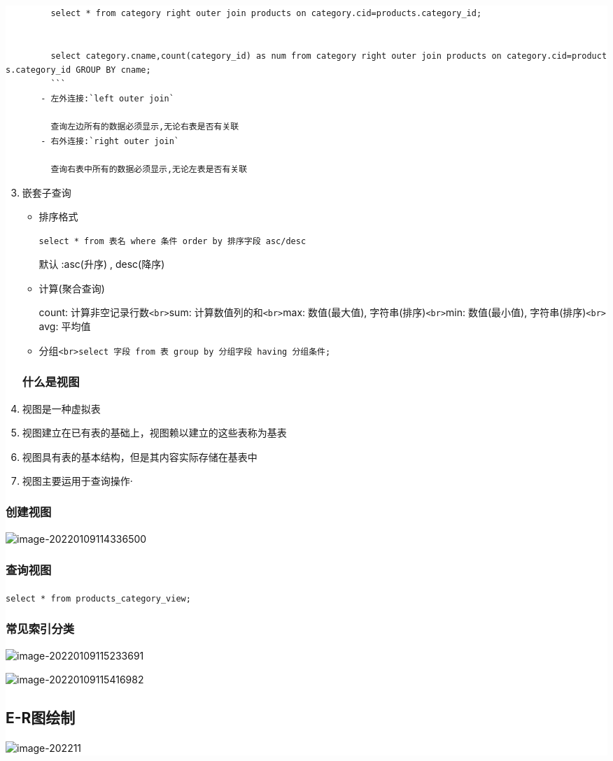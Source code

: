 
             select * from category right outer join products on category.cid=products.category_id;


             select category.cname,count(category_id) as num from category right outer join products on category.cid=products.category_id GROUP BY cname;
             ```
           - 左外连接:`left outer join`
    
             查询左边所有的数据必须显示,无论右表是否有关联
           - 右外连接:`right outer join`
    
             查询右表中所有的数据必须显示,无论左表是否有关联
   3. 嵌套子查询

      - 排序格式

        ```
        select * from 表名 where 条件 order by 排序字段 asc/desc
        ```

        默认 :asc(升序)  ,  desc(降序)
      - 计算(聚合查询)

        count:	计算非空记录行数`<br>`sum:	计算数值列的和`<br>`max:	数值(最大值),	字符串(排序)`<br>`min:	数值(最小值),	字符串(排序)`<br>`avg:	平均值
      - 分组`<br>select 字段 from 表 group by 分组字段 having 分组条件;`

      ### 什么是视图

  1. 视图是一种虚拟表
  2. 视图建立在已有表的基础上，视图赖以建立的这些表称为基表
  3. 视图具有表的基本结构，但是其内容实际存储在基表中
  4. 视图主要运用于查询操作·

  ### 创建视图

  ![image-20220109114336500](https://raw.githubusercontent.com/zhangqingliang0418/tuchuang/main/image-20220109114336500.png)

  ### 查询视图

  ```
  select * from products_category_view;
  ```

  ### 常见索引分类

  ![image-20220109115233691](https://raw.githubusercontent.com/zhangqingliang0418/tuchuang/main/image-20220109115233691.png)


![image-20220109115416982](https://raw.githubusercontent.com/zhangqingliang0418/tuchuang/main/image-20220109115416982.png)

## E-R图绘制
![image-202211](https://raw.githubusercontent.com/zhangqingliang0418/tuchuang/main/20220107110820358.png)
